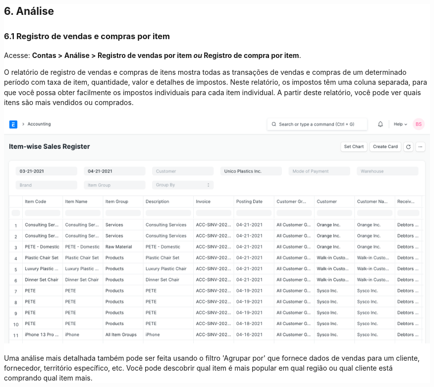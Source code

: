 
## 6. Análise


### 6.1 Registro de vendas e compras por item


Acesse: **Contas > Análise > Registro de vendas por item *ou* Registro de compra por item**.


O relatório de registro de vendas e compras de itens mostra todas as transações de vendas e compras de um determinado período com taxa de item, quantidade, valor e detalhes de impostos. Neste relatório, os impostos têm uma coluna separada, para que você possa obter facilmente os impostos individuais para cada item individual. A partir deste relatório, você pode ver quais itens são mais vendidos ou comprados.


![Item Wise Sales Register](/files/item-wise-sales-report.png)


Uma análise mais detalhada também pode ser feita usando o filtro 'Agrupar por' que fornece dados de vendas para um cliente, fornecedor, território específico, etc. Você pode descobrir qual item é mais popular em qual região ou qual cliente está comprando qual item mais.

